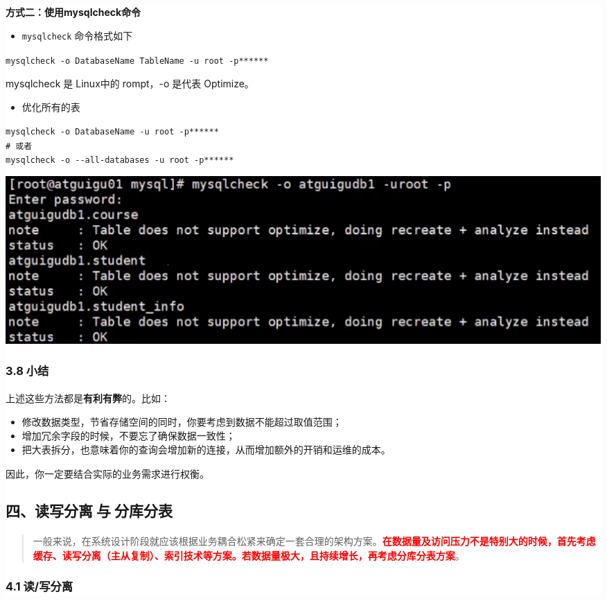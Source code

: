**方式二：使用mysqlcheck命令**

- `mysqlcheck` 命令格式如下

```mysql
mysqlcheck -o DatabaseName TableName -u root -p******
```

mysqlcheck 是 Linux中的 rompt，-o 是代表 Optimize。



- 优化所有的表

```mysql
mysqlcheck -o DatabaseName -u root -p******
# 或者
mysqlcheck -o --all-databases -u root -p******
```

![](MySQL索引及调优篇.assets\e5b38c472fd14d58b2e7b452ee5b2779.png)



### 3.8 小结

上述这些方法都是**有利有弊**的。比如：

* 修改数据类型，节省存储空间的同时，你要考虑到数据不能超过取值范围； 
* 增加冗余字段的时候，不要忘了确保数据一致性； 
* 把大表拆分，也意味着你的查询会增加新的连接，从而增加额外的开销和运维的成本。

因此，你一定要结合实际的业务需求进行权衡。





## 四、读写分离 与 分库分表

> ​		一般来说，在系统设计阶段就应该根据业务耦合松紧来确定一套合理的架构方案。**<font color="red">在数据量及访问压力不是特别大的时候，首先考虑缓存、读写分离（主从复制）、索引技术等方案。若数据量极大，且持续增长，再考虑分库分表方案</font>**。



###  4.1 读/写分离
